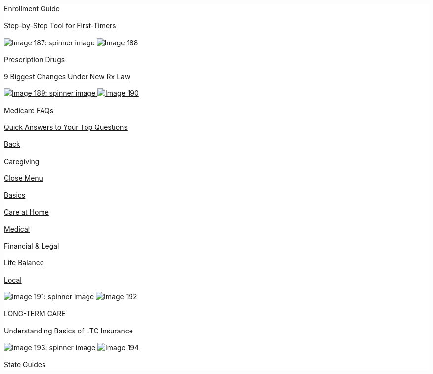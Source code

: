 Enrollment Guide

[Step-by-Step Tool for First-Timers](https://www.aarp.org/health/medicare-insurance/enrollment-guide/)

 [![Image 187: spinner image](https://cdn.aarp.net/etc/uxdia/images/uxdia-spinner.svg) ![Image 188](https://aarp.widen.net/content/qz0sxiwyyp/jpeg/AARP-A.jpg?crop=true&anchor=0,0&q=80&color=ffffffff&u=oymmsj&w=2048&h=1177)](https://www.aarp.org/health/medicare-insurance/info-2022/prescription-drug-coverage-changes.html "9 Biggest Changes Under New Rx Law ")

Prescription Drugs

[9 Biggest Changes Under New Rx Law](https://www.aarp.org/health/medicare-insurance/info-2022/prescription-drug-coverage-changes.html)

 [![Image 189: spinner image](https://cdn.aarp.net/etc/uxdia/images/uxdia-spinner.svg) ![Image 190](https://aarp.widen.net/content/1v3isakh4r/jpeg/MEDICARE-SERVICES-FINAL-BLUE.jpg?crop=true&anchor=0,0&q=80&color=ffffffff&u=oymmsj&w=2048&h=1177)](https://www.aarp.org/health/medicare-qa-tool/ "Quick Answers to Your Top Questions")

Medicare FAQs

[Quick Answers to Your Top Questions](https://www.aarp.org/health/medicare-qa-tool/)

[Back](https://www.aarp.org/health/medicare-qa-tool/how-much-is-the-part-b-late-enrollment-penalty/#)

[Caregiving](https://www.aarp.org/caregiving/ "Link to caregiving channel page")

[Close Menu](https://www.aarp.org/health/medicare-qa-tool/how-much-is-the-part-b-late-enrollment-penalty/# "Link to close menu")

[Basics](https://www.aarp.org/caregiving/basics/ "Link to basics laning page")

[Care at Home](https://www.aarp.org/caregiving/home-care/ "Link to care at home landing page")

[Medical](https://www.aarp.org/caregiving/health/ "Link to medical landing page")

[Financial & Legal](https://www.aarp.org/caregiving/financial-legal/ "Link to the finance and legal landing page")

[Life Balance](https://www.aarp.org/caregiving/life-balance/ "Link to life balance landing page")

[Local](https://www.aarp.org/caregiving/local/ "Link to the local landing page")

 [![Image 191: spinner image](https://cdn.aarp.net/etc/uxdia/images/uxdia-spinner.svg) ![Image 192](https://aarp.widen.net/content/gfcg9sparw/png/LongTermCare_menu.png?crop=true&anchor=0,0&color=ffffffff&u=mh5igy&w=1140&h=655)](https://www.aarp.org/caregiving/financial-legal/info-2021/understanding-long-term-care-insurance.html "​Understanding Basics of LTC Insurance​")

LONG-TERM CARE

[​Understanding Basics of LTC Insurance​](https://www.aarp.org/caregiving/financial-legal/info-2021/understanding-long-term-care-insurance.html)

 [![Image 193: spinner image](https://cdn.aarp.net/etc/uxdia/images/uxdia-spinner.svg) ![Image 194](https://aarp.widen.net/content/syyo50evmr/png/StateGuidess_menu.png?crop=true&anchor=0,0&color=ffffffff&u=mh5igy&w=1140&h=655)](https://www.aarp.org/caregiving/local/info-2021/state-caregiver-resources.html "Assistance and Services in Your Area")

State Guides
